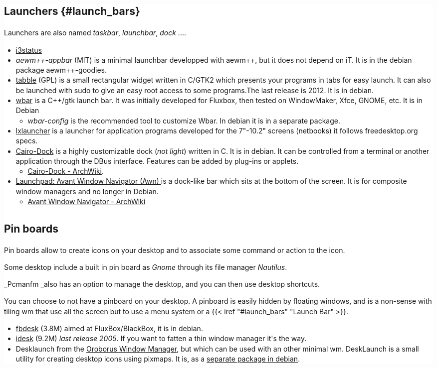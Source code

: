 
## Launchers  {#launch_bars}
Launchers are also named _taskbar_, _launchbar_, _dock_ ....

-   [i3status](http://i3.zekjur.net/i3status/)
-   _aewm++-appbar_ (MIT) is a minimal launchbar developped with aewm++, but it
    does not depend on iT. It is in the debian package aewm++-goodies.
-   [tabble](http://www.rillion.net/tabble/) (GPL) is a small
    rectangular widget written  in C/GTK2  which presents your
    programs in tabs for easy launch. It can also be launched with
    sudo to give an easy root access to some programs.The last release
    is 2012. It is in  debian.
-   [wbar](http://code.google.com/p/wbar/source/browse/trunk/README)
    is a C++/gtk launch bar. It was initially developed for Fluxbox,
    then tested on WindowMaker, Xfce, GNOME, etc. It is in Debian
    -   _wbar-config_ is the recommended tool to customize Wbar. In
        debian it is in a separate package.
-   [lxlauncher](http://wiki.lxde.org/en/LXLauncher) is a
    launcher for application programs developed for the 7"-10.2"
    screens (netbooks) it follows freedesktop.org
    specs.
-   [Cairo-Dock](http://www.glx-dock.org/)
    is a highly customizable dock (_not light_) written in C. It is in
    debian. It can be controlled from a terminal or another
    application through the DBus interface.
    Features can be added by plug-ins or applets.
    -   [Cairo-Dock - ArchWiki](https://wiki.archlinux.org/index.php/Cairo-Dock).
-   [Launchpad: Avant Window Navigator (Awn)
    ](https://launchpad.net/awn)
    is a dock-like bar which sits at the bottom of the screen. It is
    for composite window managers and no longer in Debian.
    -   [Avant Window Navigator - ArchWiki
        ](https://wiki.archlinux.org/index.php/Avant_Window_Navigator)

## Pin boards
Pin boards allow to create icons on your desktop and to associate
some command or action to the icon.

Some desktop include a built in pin board as _Gnome_ through its file
manager _Nautilus_.

_Pcmanfm _also has an option to manage the desktop, and you can then
use desktop shortcuts.

You can choose to not have a pinboard on your desktop. A pinboard is easily
hidden by floating windows, and is a non-sense with tiling wm that use
all the screen but to use a menu system or a
{{< iref "#launch_bars" "Launch Bar" >}}.

-   [fbdesk](http://fluxbox.sourceforge.net/fbdesk/) (3.8M) aimed at
    FluxBox/BlackBox, it is in debian.
-   [idesk](http://idesk.sourceforge.net) (9.2M) _last release 2005_.
    If you want to fatten a thin window manager it's the way.
-   Desklaunch from the
    [Oroborus Window Manager](http://www.oroborus.org/), but which can
    be used with an other minimal wm.
    DeskLaunch is a small utility for creating desktop icons using pixmaps.
    It is, as a
    [separate package in debian](https://packages.debian.org/jessie/desklaunch).
